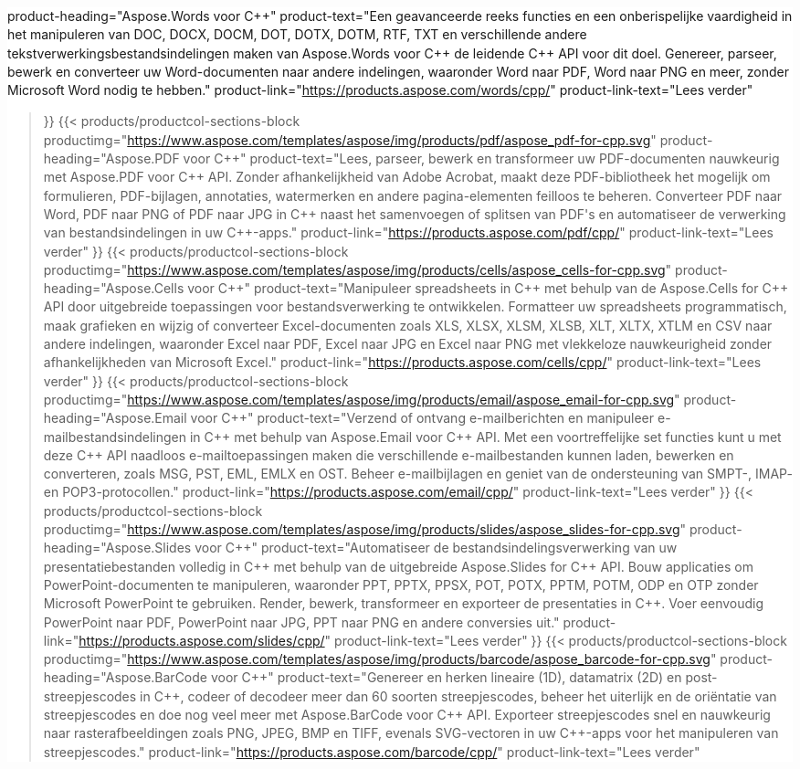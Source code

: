 product-heading="Aspose.Words voor C++"
product-text="Een geavanceerde reeks functies en een onberispelijke vaardigheid in het manipuleren van DOC, DOCX, DOCM, DOT, DOTX, DOTM, RTF, TXT en verschillende andere tekstverwerkingsbestandsindelingen maken van Aspose.Words voor C++ de leidende C++ API voor dit doel. Genereer, parseer, bewerk en converteer uw Word-documenten naar andere indelingen, waaronder Word naar PDF, Word naar PNG en meer, zonder Microsoft Word nodig te hebben."
product-link="https://products.aspose.com/words/cpp/"
product-link-text="Lees verder"
>}}
{{< products/productcol-sections-block
productimg="https://www.aspose.com/templates/aspose/img/products/pdf/aspose_pdf-for-cpp.svg"
product-heading="Aspose.PDF voor C++"
product-text="Lees, parseer, bewerk en transformeer uw PDF-documenten nauwkeurig met Aspose.PDF voor C++ API. Zonder afhankelijkheid van Adobe Acrobat, maakt deze PDF-bibliotheek het mogelijk om formulieren, PDF-bijlagen, annotaties, watermerken en andere pagina-elementen feilloos te beheren. Converteer PDF naar Word, PDF naar PNG of PDF naar JPG in C++ naast het samenvoegen of splitsen van PDF's en automatiseer de verwerking van bestandsindelingen in uw C++-apps."
product-link="https://products.aspose.com/pdf/cpp/"
product-link-text="Lees verder"
>}}
{{< products/productcol-sections-block
productimg="https://www.aspose.com/templates/aspose/img/products/cells/aspose_cells-for-cpp.svg"
product-heading="Aspose.Cells voor C++"
product-text="Manipuleer spreadsheets in C++ met behulp van de Aspose.Cells for C++ API door uitgebreide toepassingen voor bestandsverwerking te ontwikkelen. Formatteer uw spreadsheets programmatisch, maak grafieken en wijzig of converteer Excel-documenten zoals XLS, XLSX, XLSM, XLSB, XLT, XLTX, XTLM en CSV naar andere indelingen, waaronder Excel naar PDF, Excel naar JPG en Excel naar PNG met vlekkeloze nauwkeurigheid zonder afhankelijkheden van Microsoft Excel."
product-link="https://products.aspose.com/cells/cpp/"
product-link-text="Lees verder"
>}}
{{< products/productcol-sections-block
productimg="https://www.aspose.com/templates/aspose/img/products/email/aspose_email-for-cpp.svg"
product-heading="Aspose.Email voor C++"
product-text="Verzend of ontvang e-mailberichten en manipuleer e-mailbestandsindelingen in C++ met behulp van Aspose.Email voor C++ API. Met een voortreffelijke set functies kunt u met deze C++ API naadloos e-mailtoepassingen maken die verschillende e-mailbestanden kunnen laden, bewerken en converteren, zoals MSG, PST, EML, EMLX en OST. Beheer e-mailbijlagen en geniet van de ondersteuning van SMPT-, IMAP- en POP3-protocollen."
product-link="https://products.aspose.com/email/cpp/"
product-link-text="Lees verder"
>}}
{{< products/productcol-sections-block
productimg="https://www.aspose.com/templates/aspose/img/products/slides/aspose_slides-for-cpp.svg"
product-heading="Aspose.Slides voor C++"
product-text="Automatiseer de bestandsindelingsverwerking van uw presentatiebestanden volledig in C++ met behulp van de uitgebreide Aspose.Slides for C++ API. Bouw applicaties om PowerPoint-documenten te manipuleren, waaronder PPT, PPTX, PPSX, POT, POTX, PPTM, POTM, ODP en OTP zonder Microsoft PowerPoint te gebruiken. Render, bewerk, transformeer en exporteer de presentaties in C++. Voer eenvoudig PowerPoint naar PDF, PowerPoint naar JPG, PPT naar PNG en andere conversies uit."
product-link="https://products.aspose.com/slides/cpp/"
product-link-text="Lees verder"
>}}
{{< products/productcol-sections-block
productimg="https://www.aspose.com/templates/aspose/img/products/barcode/aspose_barcode-for-cpp.svg"
product-heading="Aspose.BarCode voor C++"
product-text="Genereer en herken lineaire (1D), datamatrix (2D) en post-streepjescodes in C++, codeer of decodeer meer dan 60 soorten streepjescodes, beheer het uiterlijk en de oriëntatie van streepjescodes en doe nog veel meer met Aspose.BarCode voor C++ API. Exporteer streepjescodes snel en nauwkeurig naar rasterafbeeldingen zoals PNG, JPEG, BMP en TIFF, evenals SVG-vectoren in uw C++-apps voor het manipuleren van streepjescodes."
product-link="https://products.aspose.com/barcode/cpp/"
product-link-text="Lees verder"